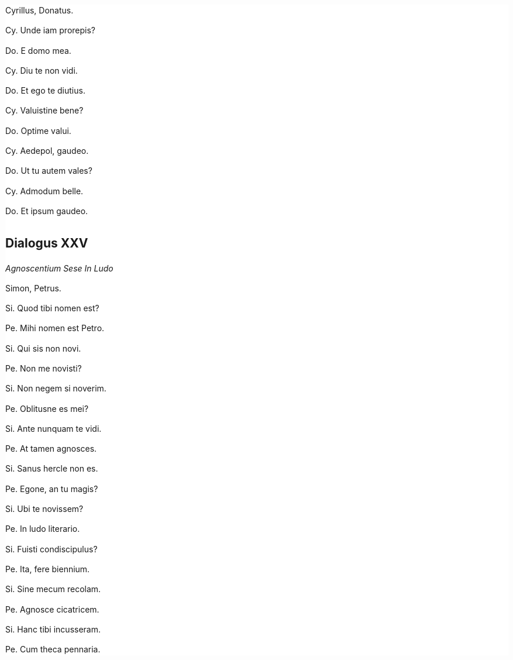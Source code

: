 Cyrillus, Donatus.

Cy. Unde iam prorepis? 

Do. E domo mea. 

Cy. Diu te non vidi. 

Do. Et ego te diutius. 

Cy. Valuistine bene? 

Do. Optime valui. 

Cy. Aedepol, gaudeo. 

Do. Ut tu autem vales? 

Cy. Admodum belle. 

Do. Et ipsum gaudeo.

## Dialogus XXV

*Agnoscentium Sese In Ludo*

Simon, Petrus.

Si. Quod tibi nomen est? 

Pe. Mihi nomen est Petro. 

Si. Qui sis non novi. 

Pe. Non me novisti? 

Si. Non negem si noverim. 

Pe. Oblitusne es mei? 

Si. Ante nunquam te vidi. 

Pe. At tamen agnosces. 

Si. Sanus hercle non es. 

Pe. Egone, an tu magis? 

Si. Ubi te novissem? 

Pe. In ludo literario. 

Si. Fuisti condiscipulus? 

Pe. Ita, fere biennium. 

Si. Sine mecum recolam. 

Pe. Agnosce cicatricem. 

Si. Hanc tibi incusseram. 

Pe. Cum theca pennaria. 
